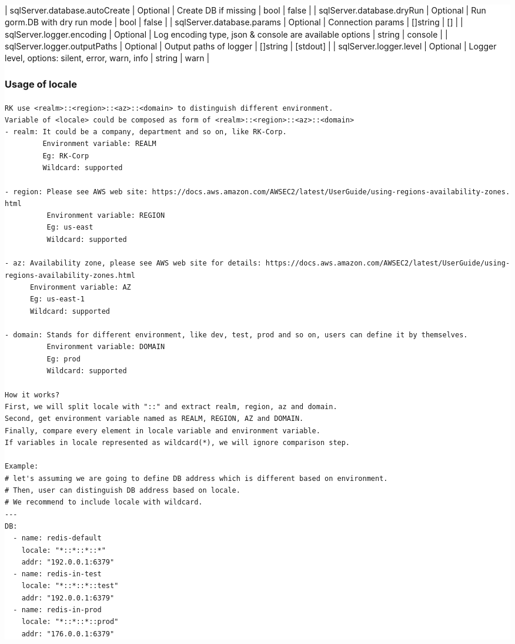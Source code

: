 | sqlServer.database.autoCreate | Optional | Create DB if missing | bool | false |
| sqlServer.database.dryRun | Optional | Run gorm.DB with dry run mode | bool | false |
| sqlServer.database.params | Optional | Connection params | []string | [] |
| sqlServer.logger.encoding | Optional | Log encoding type, json & console are available options | string | console |
| sqlServer.logger.outputPaths | Optional | Output paths of logger | []string | [stdout] |
| sqlServer.logger.level | Optional | Logger level, options: silent, error, warn, info | string | warn |

### Usage of locale

```
RK use <realm>::<region>::<az>::<domain> to distinguish different environment.
Variable of <locale> could be composed as form of <realm>::<region>::<az>::<domain>
- realm: It could be a company, department and so on, like RK-Corp.
         Environment variable: REALM
         Eg: RK-Corp
         Wildcard: supported

- region: Please see AWS web site: https://docs.aws.amazon.com/AWSEC2/latest/UserGuide/using-regions-availability-zones.html
          Environment variable: REGION
          Eg: us-east
          Wildcard: supported

- az: Availability zone, please see AWS web site for details: https://docs.aws.amazon.com/AWSEC2/latest/UserGuide/using-regions-availability-zones.html
      Environment variable: AZ
      Eg: us-east-1
      Wildcard: supported

- domain: Stands for different environment, like dev, test, prod and so on, users can define it by themselves.
          Environment variable: DOMAIN
          Eg: prod
          Wildcard: supported

How it works?
First, we will split locale with "::" and extract realm, region, az and domain.
Second, get environment variable named as REALM, REGION, AZ and DOMAIN.
Finally, compare every element in locale variable and environment variable.
If variables in locale represented as wildcard(*), we will ignore comparison step.

Example:
# let's assuming we are going to define DB address which is different based on environment.
# Then, user can distinguish DB address based on locale.
# We recommend to include locale with wildcard.
---
DB:
  - name: redis-default
    locale: "*::*::*::*"
    addr: "192.0.0.1:6379"
  - name: redis-in-test
    locale: "*::*::*::test"
    addr: "192.0.0.1:6379"
  - name: redis-in-prod
    locale: "*::*::*::prod"
    addr: "176.0.0.1:6379"
```
